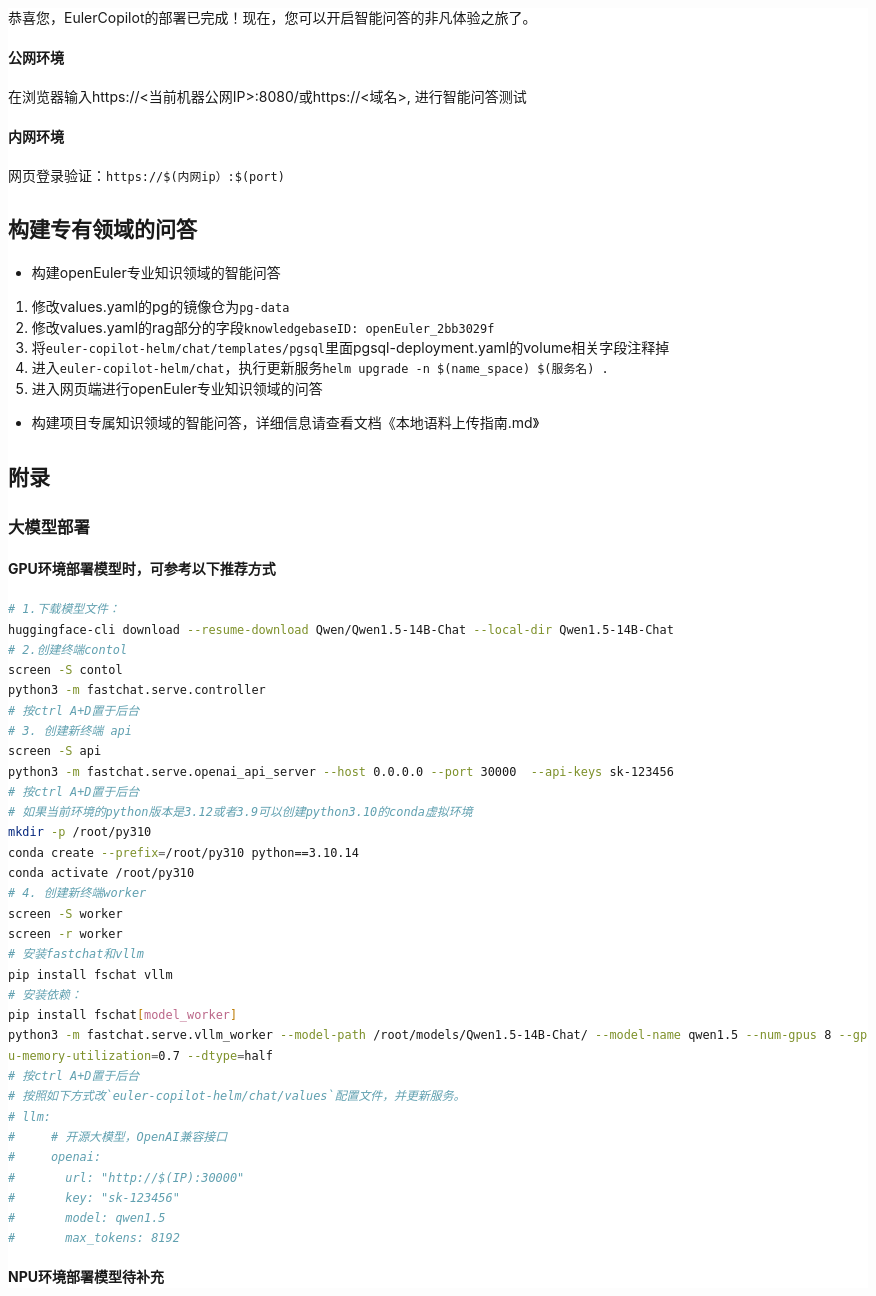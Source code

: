 恭喜您，EulerCopilot的部署已完成！现在，您可以开启智能问答的非凡体验之旅了。

#### 公网环境
在浏览器输入https://<当前机器公网IP>:8080/或https://<域名>, 进行智能问答测试
#### 内网环境
网页登录验证：`https://$(内网ip）:$(port)`

## 构建专有领域的问答
- 构建openEuler专业知识领域的智能问答
1. 修改values.yaml的pg的镜像仓为`pg-data`
2. 修改values.yaml的rag部分的字段`knowledgebaseID: openEuler_2bb3029f`
3. 将`euler-copilot-helm/chat/templates/pgsql`里面pgsql-deployment.yaml的volume相关字段注释掉
4. 进入`euler-copilot-helm/chat`，执行更新服务`helm upgrade -n $(name_space) $(服务名) .`
5. 进入网页端进行openEuler专业知识领域的问答
- 构建项目专属知识领域的智能问答，详细信息请查看文档《本地语料上传指南.md》
## 附录
### 大模型部署
#### GPU环境部署模型时，可参考以下推荐方式
```bash
# 1.下载模型文件：
huggingface-cli download --resume-download Qwen/Qwen1.5-14B-Chat --local-dir Qwen1.5-14B-Chat
# 2.创建终端contol
screen -S contol
python3 -m fastchat.serve.controller
# 按ctrl A+D置于后台
# 3. 创建新终端 api
screen -S api
python3 -m fastchat.serve.openai_api_server --host 0.0.0.0 --port 30000  --api-keys sk-123456
# 按ctrl A+D置于后台
# 如果当前环境的python版本是3.12或者3.9可以创建python3.10的conda虚拟环境
mkdir -p /root/py310
conda create --prefix=/root/py310 python==3.10.14
conda activate /root/py310
# 4. 创建新终端worker
screen -S worker
screen -r worker
# 安装fastchat和vllm
pip install fschat vllm
# 安装依赖：
pip install fschat[model_worker]
python3 -m fastchat.serve.vllm_worker --model-path /root/models/Qwen1.5-14B-Chat/ --model-name qwen1.5 --num-gpus 8 --gpu-memory-utilization=0.7 --dtype=half
# 按ctrl A+D置于后台
# 按照如下方式改`euler-copilot-helm/chat/values`配置文件，并更新服务。
# llm:
#     # 开源大模型，OpenAI兼容接口
#     openai:
#       url: "http://$(IP):30000"
#       key: "sk-123456"
#       model: qwen1.5
#       max_tokens: 8192
```
#### NPU环境部署模型待补充
